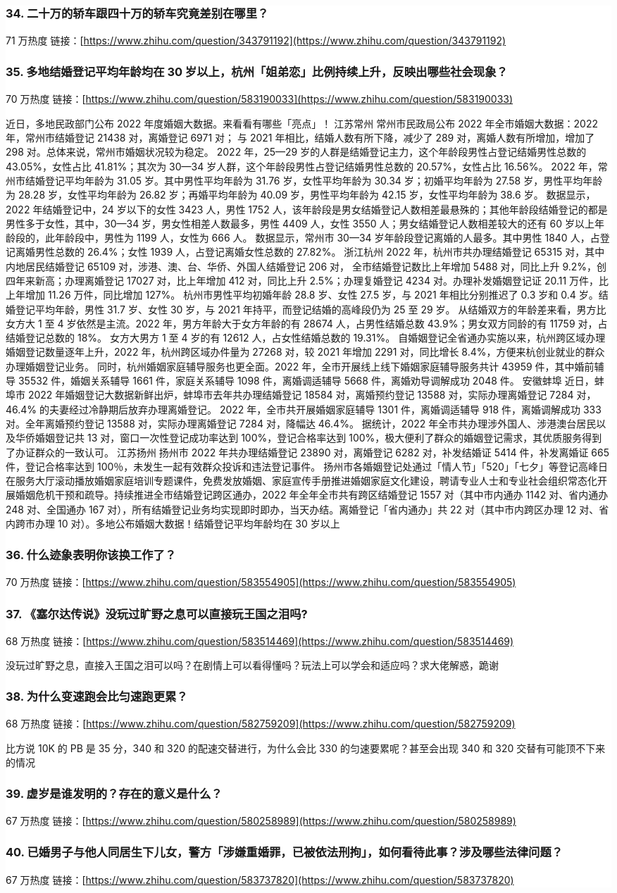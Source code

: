 ### 34. 二十万的轿车跟四十万的轿车究竟差别在哪里？
71 万热度 链接：[https://www.zhihu.com/question/343791192](https://www.zhihu.com/question/343791192)



### 35. 多地结婚登记平均年龄均在 30 岁以上，杭州「姐弟恋」比例持续上升，反映出哪些社会现象？
70 万热度 链接：[https://www.zhihu.com/question/583190033](https://www.zhihu.com/question/583190033)

近日，多地民政部门公布 2022 年度婚姻大数据。来看看有哪些「亮点」！ 江苏常州 常州市民政局公布 2022 年全市婚姻大数据：2022 年，常州市结婚登记 21438 对，离婚登记 6971 对； 与 2021 年相比，结婚人数有所下降，减少了 289 对，离婚人数有所增加，增加了 298 对。总体来说，常州市婚姻状况较为稳定。 2022 年，25—29 岁的人群是结婚登记主力，这个年龄段男性占登记结婚男性总数的 43.05%，女性占比 41.81%；其次为 30—34 岁人群，这个年龄段男性占登记结婚男性总数的 20.57%，女性占比 16.56%。 2022 年，常州市结婚登记平均年龄为 31.05 岁。其中男性平均年龄为 31.76 岁，女性平均年龄为 30.34 岁；初婚平均年龄为 27.58 岁，男性平均年龄为 28.28 岁，女性平均年龄为 26.82 岁；再婚平均年龄为 40.09 岁，男性平均年龄为 42.15 岁，女性平均年龄为 38.6 岁。 数据显示，2022 年结婚登记中，24 岁以下的女性 3423 人，男性 1752 人，该年龄段是男女结婚登记人数相差最悬殊的；其他年龄段结婚登记的都是男性多于女性，其中，30—34 岁，男女性相差人数最多，男性 4409 人，女性 3550 人；男女结婚登记人数相差较大的还有 60 岁以上年龄段的，此年龄段中，男性为 1199 人，女性为 666 人。 数据显示，常州市 30—34 岁年龄段登记离婚的人最多。其中男性 1840 人，占登记离婚男性总数的 26.4%；女性 1939 人，占登记离婚女性总数的 27.82%。 浙江杭州 2022 年，杭州市共办理结婚登记 65315 对，其中内地居民结婚登记 65109 对，涉港、澳、台、华侨、外国人结婚登记 206 对， 全市结婚登记数比上年增加 5488 对，同比上升 9.2%，创四年来新高；办理离婚登记 17027 对，比上年增加 412 对，同比上升 2.5%；办理复婚登记 4234 对。办理补发婚姻登记证 20.11 万件，比上年增加 11.26 万件，同比增加 127%。 杭州市男性平均初婚年龄 28.8 岁、女性 27.5 岁，与 2021 年相比分别推迟了 0.3 岁和 0.4 岁。结婚登记平均年龄，男性 31.7 岁、女性 30 岁，与 2021 年持平，而登记结婚的高峰段仍为 25 至 29 岁。 从结婚双方的年龄差来看，男方比女方大 1 至 4 岁依然是主流。2022 年，男方年龄大于女方年龄的有 28674 人，占男性结婚总数 43.9%；男女双方同龄的有 11759 对，占结婚登记总数的 18%。 女方大男方 1 至 4 岁的有 12612 人，占女性结婚总数的 19.31%。 自婚姻登记全省通办实施以来，杭州跨区域办理婚姻登记数量逐年上升，2022 年，杭州跨区域办件量为 27268 对，较 2021 年增加 2291 对，同比增长 8.4%，方便来杭创业就业的群众办理婚姻登记业务。 同时，杭州婚姻家庭辅导服务也更全面。2022 年，全市开展线上线下婚姻家庭辅导服务共计 43959 件，其中婚前辅导 35532 件，婚姻关系辅导 1661 件，家庭关系辅导 1098 件，离婚调适辅导 5668 件，离婚劝导调解成功 2048 件。 安徽蚌埠 近日，蚌埠市 2022 年婚姻登记大数据新鲜出炉，蚌埠市去年共办理结婚登记 18584 对，离婚预约登记 13588 对，实际办理离婚登记 7284 对，46.4% 的夫妻经过冷静期后放弃办理离婚登记。 2022 年，全市共开展婚姻家庭辅导 1301 件，离婚调适辅导 918 件，离婚调解成功 333 对。全年离婚预约登记 13588 对，实际办理离婚登记 7284 对，降幅达 46.4%。 据统计，2022 年全市共办理涉外国人、涉港澳台居民以及华侨婚姻登记共 13 对，窗口一次性登记成功率达到 100%，登记合格率达到 100%，极大便利了群众的婚姻登记需求，其优质服务得到了办证群众的一致认可。 江苏扬州 扬州市 2022 年共办理结婚登记 23890 对，离婚登记 6282 对，补发结婚证 5414 件，补发离婚证 665 件，登记合格率达到 100％，未发生一起有效群众投诉和违法登记事件。 扬州市各婚姻登记处通过「情人节」「520」「七夕」等登记高峰日在服务大厅滚动播放婚姻家庭培训专题课件，免费发放婚姻、家庭宣传手册推进婚姻家庭文化建设，聘请专业人士和专业社会组织常态化开展婚姻危机干预和疏导。持续推进全市结婚登记跨区通办，2022 年全年全市共有跨区结婚登记 1557 对（其中市内通办 1142 对、省内通办 248 对、全国通办 167 对），所有结婚登记业务均实现即时即办，当天办结。离婚登记「省内通办」共 22 对（其中市内跨区办理 12 对、省内跨市办理 10 对）。多地公布婚姻大数据！结婚登记平均年龄均在 30 岁以上

### 36. 什么迹象表明你该换工作了？
70 万热度 链接：[https://www.zhihu.com/question/583554905](https://www.zhihu.com/question/583554905)



### 37. 《塞尔达传说》没玩过旷野之息可以直接玩王国之泪吗?
68 万热度 链接：[https://www.zhihu.com/question/583514469](https://www.zhihu.com/question/583514469)

没玩过旷野之息，直接入王国之泪可以吗？在剧情上可以看得懂吗？玩法上可以学会和适应吗？求大佬解惑，跪谢

### 38. 为什么变速跑会比匀速跑更累？
68 万热度 链接：[https://www.zhihu.com/question/582759209](https://www.zhihu.com/question/582759209)

比方说 10K 的 PB 是 35 分，340 和 320 的配速交替进行，为什么会比 330 的匀速要累呢？甚至会出现 340 和 320 交替有可能顶不下来的情况

### 39. 虚岁是谁发明的？存在的意义是什么？
67 万热度 链接：[https://www.zhihu.com/question/580258989](https://www.zhihu.com/question/580258989)



### 40. 已婚男子与他人同居生下儿女，警方「涉嫌重婚罪，已被依法刑拘」，如何看待此事？涉及哪些法律问题？
67 万热度 链接：[https://www.zhihu.com/question/583737820](https://www.zhihu.com/question/583737820)
